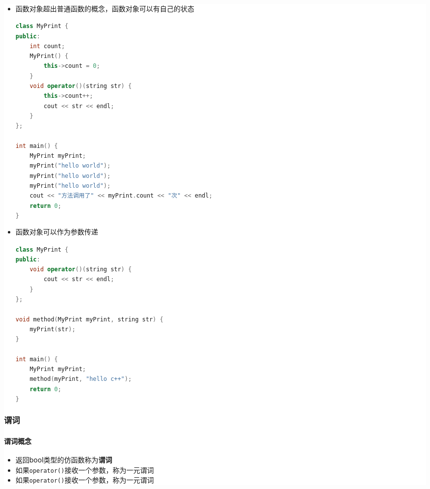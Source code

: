 - 函数对象超出普通函数的概念，函数对象可以有自己的状态

  ```c++
  class MyPrint {
  public:
      int count;
      MyPrint() {
          this->count = 0;
      }
      void operator()(string str) {
          this->count++;
          cout << str << endl;
      }
  };
  
  int main() {
      MyPrint myPrint;
      myPrint("hello world");
      myPrint("hello world");
      myPrint("hello world");
      cout << "方法调用了" << myPrint.count << "次" << endl;
      return 0;
  }
  ```

  

- 函数对象可以作为参数传递

  ```c++
  class MyPrint {
  public:
      void operator()(string str) {
          cout << str << endl;
      }
  };
  
  void method(MyPrint myPrint, string str) {
      myPrint(str);
  }
  
  int main() {
      MyPrint myPrint;
      method(myPrint, "hello c++");
      return 0;
  }
  ```

### 谓词

#### 谓词概念

- 返回bool类型的仿函数称为**谓词**
- 如果`operator()`接收一个参数，称为一元谓词
- 如果`operator()`接收一个参数，称为一元谓词
